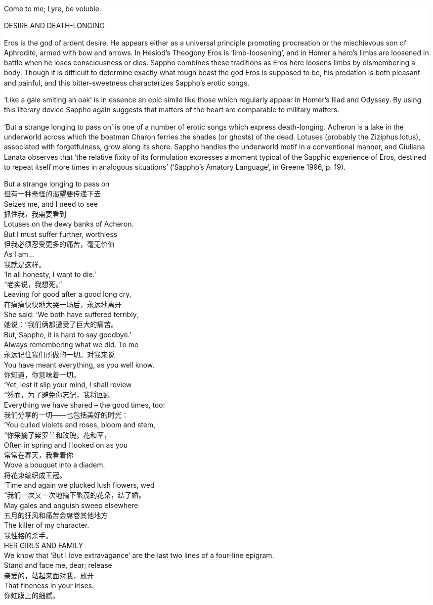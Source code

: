 Come to me; Lyre, be voluble.

DESIRE AND DEATH-LONGING

Eros is the god of ardent desire. He appears either as a universal principle promoting procreation or the mischievous son of Aphrodite, armed with bow and arrows. In Hesiod’s Theogony Eros is ‘limb-loosening’, and in Homer a hero’s limbs are loosened in battle when he loses consciousness or dies. Sappho combines these traditions as Eros here loosens limbs by dismembering a body. Though it is difficult to determine exactly what rough beast the god Eros is supposed to be, his predation is both pleasant and painful, and this bitter-sweetness characterizes Sappho’s erotic songs.

‘Like a gale smiting an oak’ is in essence an epic simile like those which regularly appear in Homer’s Iliad and Odyssey. By using this literary device Sappho again suggests that matters of the heart are comparable to military matters.

‘But a strange longing to pass on’ is one of a number of erotic songs which express death-longing. Acheron is a lake in the underworld across which the boatman Charon ferries the shades (or ghosts) of the dead. Lotuses (probably the Ziziphus lotus), associated with forgetfulness, grow along its shore. Sappho handles the underworld motif in a conventional manner, and Giuliana Lanata observes that ‘the relative fixity of its formulation expresses a moment typical of the Sapphic experience of Eros, destined to repeat itself more times in analogous situations’ (‘Sappho’s Amatory Language’, in Greene 1996, p. 19).

But a strange longing to pass on   
 但有一种奇怪的渴望要传递下去   
 Seizes me, and I need to see   
 抓住我，我需要看到   
 Lotuses on the dewy banks of Acheron.   
 But I must suffer further, worthless   
 但我必须忍受更多的痛苦，毫无价值   
 As I am…   
 我就是这样。   
 ‘In all honesty, I want to die.’   
 “老实说，我想死。”   
 Leaving for good after a good long cry,   
 在痛痛快快地大哭一场后，永远地离开   
 She said: ‘We both have suffered terribly,   
 她说：“我们俩都遭受了巨大的痛苦。   
 But, Sappho, it is hard to say goodbye.’   
 Always remembering what we did. To me   
 永远记住我们所做的一切。对我来说   
 You have meant everything, as you well know.   
 你知道，你意味着一切。   
 ‘Yet, lest it slip your mind, I shall review   
 “然而，为了避免你忘记，我将回顾   
 Everything we have shared – the good times, too:   
 我们分享的一切——也包括美好的时光：   
 ‘You culled violets and roses, bloom and stem,   
 “你采摘了紫罗兰和玫瑰，花和茎，   
 Often in spring and I looked on as you   
 常常在春天，我看着你   
 Wove a bouquet into a diadem.   
 将花束编织成王冠。   
 ‘Time and again we plucked lush flowers, wed   
 “我们一次又一次地摘下繁茂的花朵，结了婚。   
 May gales and anguish sweep elsewhere   
 五月的狂风和痛苦会席卷其他地方   
 The killer of my character.   
 我性格的杀手。   
 HER GIRLS AND FAMILY   
 We know that ‘But I love extravagance’ are the last two lines of a four-line epigram.   
 Stand and face me, dear; release   
 亲爱的，站起来面对我，放开   
 That fineness in your irises.   
 你虹膜上的细腻。
